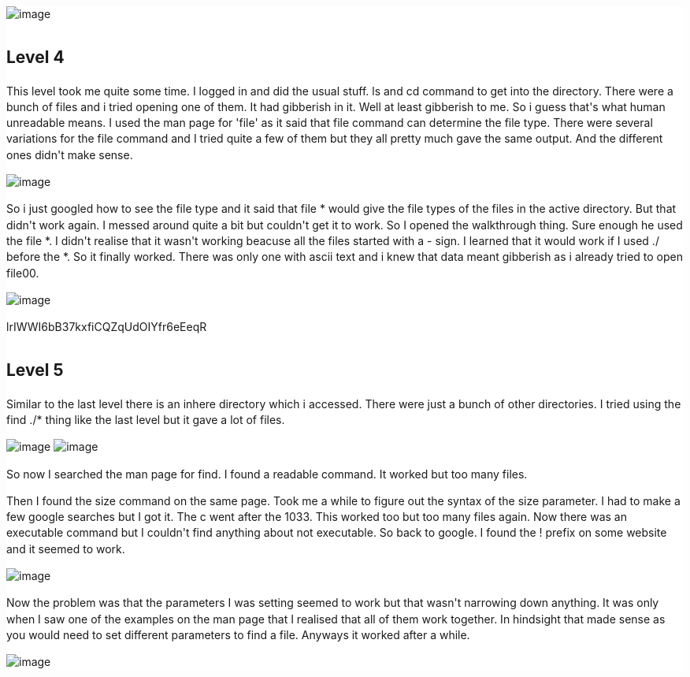 <img width="295" alt="image" src="https://github.com/Nisargs23/Bandit/assets/148000598/78418825-61c8-4d0d-9948-534a61b611f1">

## Level 4
This level took me quite some time.
I logged in and did the usual stuff. ls and cd command to get into the directory. There were a bunch of files and i tried opening one of them.
It had gibberish in it. Well at least gibberish to me. So i guess that's what human unreadable means.
I used the man page for 'file' as it said that file command can determine the file type.
There were several variations for the file command and I tried quite a few of them but they all pretty much gave the same output. And the different ones didn't make sense.

<img width="606" alt="image" src="https://github.com/Nisargs23/Bandit/assets/148000598/ac2a2d3e-ecbf-4e50-bf28-929a00f656e9">

So i just googled how to see the file type and it said that file * would give the file types of the files in the active directory. But that didn't work again.
I messed around quite a bit but couldn't get it to work. So I opened the walkthrough thing. Sure enough he used the file *. 
I didn't realise that it wasn't working beacuse all the files started with a - sign.
I learned that it would work if I used ./ before the *. So it finally worked. There was only one with ascii text and i knew that data meant gibberish as i already tried to open file00.

<img width="378" alt="image" src="https://github.com/Nisargs23/Bandit/assets/148000598/fc30484c-bfa6-451f-8efd-cc71e826ef97">

lrIWWI6bB37kxfiCQZqUdOIYfr6eEeqR
## Level 5

Similar to the last level there is an inhere directory which i accessed. There were just a bunch of other directories. I tried using the find ./* thing like the last level but it gave a lot of files. 

<img width="929" alt="image" src="https://github.com/Nisargs23/Bandit/assets/148000598/9cee9c76-4a99-45a0-a533-c1e1c7a071bf">
<img width="245" alt="image" src="https://github.com/Nisargs23/Bandit/assets/148000598/f919464a-6fd0-4367-b7a2-beb4da20ecab">


So now I searched the man page for find. I found a readable command. It worked but too many files. 

Then I found the size command on the same page. Took me a while to figure out the syntax of the size parameter. I had to make a few google searches but I got it. The c went after the 1033. This worked too but too many files again.
Now there was an executable command but I couldn't find anything about not executable. So back to google. I found the \! prefix on some website and it seemed to work. 

<img width="299" alt="image" src="https://github.com/Nisargs23/Bandit/assets/148000598/794b4c0b-1205-4ff7-a451-d8b2c2cb69be">


Now the problem was that the parameters I was setting seemed to work but that wasn't narrowing down anything. It was only when I saw one of the examples on the man page that I realised that all of them work together. In hindsight that made sense as you would need to set different parameters to find a file. Anyways it worked after a while.

<img width="491" alt="image" src="https://github.com/Nisargs23/Bandit/assets/148000598/9c84295c-f2fa-4eb8-992f-399589d03cc2">
